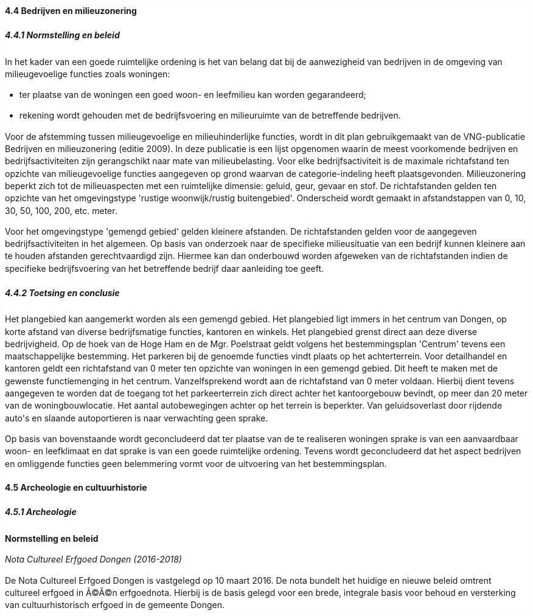 #### 4\.4 Bedrijven en milieuzonering

##### 4\.4\.1 Normstelling en beleid

In het kader van een goede ruimtelijke ordening is het van belang dat bij de aanwezigheid van bedrijven in de omgeving van milieugevoelige functies zoals woningen:

* ter plaatse van de woningen een goed woon\- en leefmilieu kan worden gegarandeerd;

* rekening wordt gehouden met de bedrijfsvoering en milieuruimte van de betreffende bedrijven.

Voor de afstemming tussen milieugevoelige en milieuhinderlijke functies, wordt in dit plan gebruikgemaakt van de VNG\-publicatie Bedrijven en milieuzonering (editie 2009\). In deze publicatie is een lijst opgenomen waarin de meest voorkomende bedrijven en bedrijfsactiviteiten zijn gerangschikt naar mate van milieubelasting. Voor elke bedrijfsactiviteit is de maximale richtafstand ten opzichte van milieugevoelige functies aangegeven op grond waarvan de categorie\-indeling heeft plaatsgevonden. Milieuzonering beperkt zich tot de milieuaspecten met een ruimtelijke dimensie: geluid, geur, gevaar en stof. De richtafstanden gelden ten opzichte van het omgevingstype 'rustige woonwijk/rustig buitengebied'. Onderscheid wordt gemaakt in afstandstappen van 0, 10, 30, 50, 100, 200, etc. meter.

Voor het omgevingstype 'gemengd gebied' gelden kleinere afstanden. De richtafstanden gelden voor de aangegeven bedrijfsactiviteiten in het algemeen. Op basis van onderzoek naar de specifieke milieusituatie van een bedrijf kunnen kleinere aan te houden afstanden gerechtvaardigd zijn. Hiermee kan dan onderbouwd worden afgeweken van de richtafstanden indien de specifieke bedrijfsvoering van het betreffende bedrijf daar aanleiding toe geeft.

##### 4\.4\.2 Toetsing en conclusie

Het plangebied kan aangemerkt worden als een gemengd gebied. Het plangebied ligt immers in het centrum van Dongen, op korte afstand van diverse bedrijfsmatige functies, kantoren en winkels. Het plangebied grenst direct aan deze diverse bedrijvigheid. Op de hoek van de Hoge Ham en de Mgr. Poelstraat geldt volgens het bestemmingsplan 'Centrum' tevens een maatschappelijke bestemming. Het parkeren bij de genoemde functies vindt plaats op het achterterrein. Voor detailhandel en kantoren geldt een richtafstand van 0 meter ten opzichte van woningen in een gemengd gebied. Dit heeft te maken met de gewenste functiemenging in het centrum. Vanzelfsprekend wordt aan de richtafstand van 0 meter voldaan. Hierbij dient tevens aangegeven te worden dat de toegang tot het parkeerterrein zich direct achter het kantoorgebouw bevindt, op meer dan 20 meter van de woningbouwlocatie. Het aantal autobewegingen achter op het terrein is beperkter. Van geluidsoverlast door rijdende auto's en slaande autoportieren is naar verwachting geen sprake.

Op basis van bovenstaande wordt geconcludeerd dat ter plaatse van de te realiseren woningen sprake is van een aanvaardbaar woon\- en leefklimaat en dat sprake is van een goede ruimtelijke ordening. Tevens wordt geconcludeerd dat het aspect bedrijven en omliggende functies geen belemmering vormt voor de uitvoering van het bestemmingsplan.

#### 4\.5 Archeologie en cultuurhistorie

##### 4\.5\.1 Archeologie

**Normstelling en beleid**

*Nota Cultureel Erfgoed Dongen (2016\-2018\)*

De Nota Cultureel Erfgoed Dongen is vastgelegd op 10 maart 2016\. De nota bundelt het huidige en nieuwe beleid omtrent cultureel erfgoed in Ã©Ã©n erfgoednota. Hierbij is de basis gelegd voor een brede, integrale basis voor behoud en versterking van cultuurhistorisch erfgoed in de gemeente Dongen.
